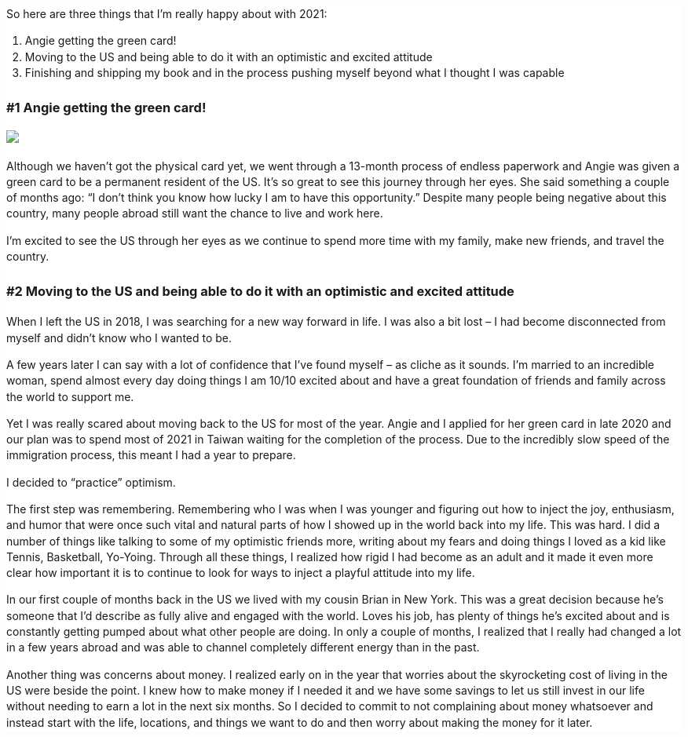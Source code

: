 So here are three things that I’m really happy about with 2021:

1. Angie getting the green card!
2. Moving to the US and being able to do it with an optimistic and excited attitude
3. Finishing and shipping my book and in the process pushing myself beyond what I thought I was capable

### **#1 Angie getting the green card!**

![](https://mail.google.com/mail/u/0?ui=2&ik=8f4c2a5d19&attid=0.1&permmsgid=msg-a:r8475330532286060777&th=17bdd1035ea19a36&view=fimg&fur=ip&sz=s0-l75-ft&attbid=ANGjdJ9N5Cw8UicFp435J76OQwHCK_eft3fiaaueAOhs3Lddqa-yyG658IpB-kAnd-t-i8YKFOZ3HcpUKDB68W873jJuaailAgJc2sEiRi01fgCFZeVgj_PwnpqFfz4&disp=emb&realattid=17bdd10035fadbbdc5e1)

Although we haven’t got the physical card yet, we went through a 13-month process of endless paperwork and Angie was given a green card to be a permanent resident of the US. It’s so great to see this journey through her eyes. She said something a couple of months ago: “I don’t think you know how lucky I am to have this opportunity.” Despite many people being negative about this country, many people abroad still want the chance to live and work here.

I’m excited to see the US through her eyes as we continue to spend more time with my family, make new friends, and travel the country.

### **#2 Moving to the US and being able to do it with an optimistic and excited attitude**

When I left the US in 2018, I was searching for a new way forward in life.  I was also a bit lost – I had become disconnected from myself and didn’t know who I wanted to be.

A few years later I can say with a lot of confidence that I’ve found myself – as cliche as it sounds.  I’m married to an incredible woman, spend almost every day doing things I am 10/10 excited about and have a great foundation of friends and family across the world to support me.

Yet I was really scared about moving back to the US for most of the year.  Angie and I applied for her green card in late 2020 and our plan was to spend most of 2021 in Taiwan waiting for the completion of the process.  Due to the incredibly slow speed of the immigration process, this meant I had a year to prepare.  

I decided to “practice” optimism.

The first step was remembering.  Remembering who I was when I was younger and figuring out how to inject the joy, enthusiasm, and humor that were once such vital and natural parts of how I showed up in the world back into my life.  This was hard.  I did a number of things like talking to some of my optimistic friends more, writing about my fears and doing things I loved as a kid like Tennis, Basketball, Yo-Yoing.  Through all these things, I realized how rigid I had become as an adult and it made it even more clear how important it is to continue to look for ways to inject a playful attitude into my life.

In our first couple of months back in the US we lived with my cousin Brian in New York.  This was a great decision because he’s someone that I’d describe as fully alive and engaged with the world.  Loves his job, has plenty of things he’s excited about and is constantly getting pumped about what other people are doing.  In only a couple of months, I realized that I really had changed a lot in a few years abroad and was able to channel completely different energy than in the past.

Another thing was concerns about money.  I realized early on in the year that worries about the skyrocketing cost of living in the US were beside the point.  I knew how to make money if I needed it and we have some savings to let us still invest in our life without needing to earn a lot in the next six months.  So I decided to commit to not complaining about money whatsoever and instead start with the life, locations, and things we want to do and then worry about making the money for it later.
